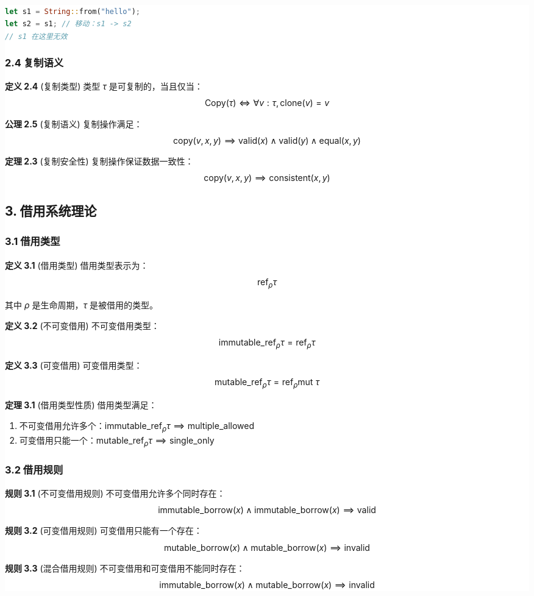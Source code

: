 ```rust
let s1 = String::from("hello");
let s2 = s1; // 移动：s1 -> s2
// s1 在这里无效
```

### 2.4 复制语义

**定义 2.4** (复制类型)
类型 $\tau$ 是可复制的，当且仅当：
$$\text{Copy}(\tau) \iff \forall v : \tau, \text{clone}(v) = v$$

**公理 2.5** (复制语义)
复制操作满足：
$$\text{copy}(v, x, y) \implies \text{valid}(x) \land \text{valid}(y) \land \text{equal}(x, y)$$

**定理 2.3** (复制安全性)
复制操作保证数据一致性：
$$\text{copy}(v, x, y) \implies \text{consistent}(x, y)$$

## 3. 借用系统理论

### 3.1 借用类型

**定义 3.1** (借用类型)
借用类型表示为：
$$\text{ref}_{\rho} \tau$$

其中 $\rho$ 是生命周期，$\tau$ 是被借用的类型。

**定义 3.2** (不可变借用)
不可变借用类型：
$$\text{immutable\_ref}_{\rho} \tau = \text{ref}_{\rho} \tau$$

**定义 3.3** (可变借用)
可变借用类型：
$$\text{mutable\_ref}_{\rho} \tau = \text{ref}_{\rho} \text{mut } \tau$$

**定理 3.1** (借用类型性质)
借用类型满足：

1. 不可变借用允许多个：$\text{immutable\_ref}_{\rho} \tau \implies \text{multiple\_allowed}$
2. 可变借用只能一个：$\text{mutable\_ref}_{\rho} \tau \implies \text{single\_only}$

### 3.2 借用规则

**规则 3.1** (不可变借用规则)
不可变借用允许多个同时存在：
$$\text{immutable\_borrow}(x) \land \text{immutable\_borrow}(x) \implies \text{valid}$$

**规则 3.2** (可变借用规则)
可变借用只能有一个存在：
$$\text{mutable\_borrow}(x) \land \text{mutable\_borrow}(x) \implies \text{invalid}$$

**规则 3.3** (混合借用规则)
不可变借用和可变借用不能同时存在：
$$\text{immutable\_borrow}(x) \land \text{mutable\_borrow}(x) \implies \text{invalid}$$
